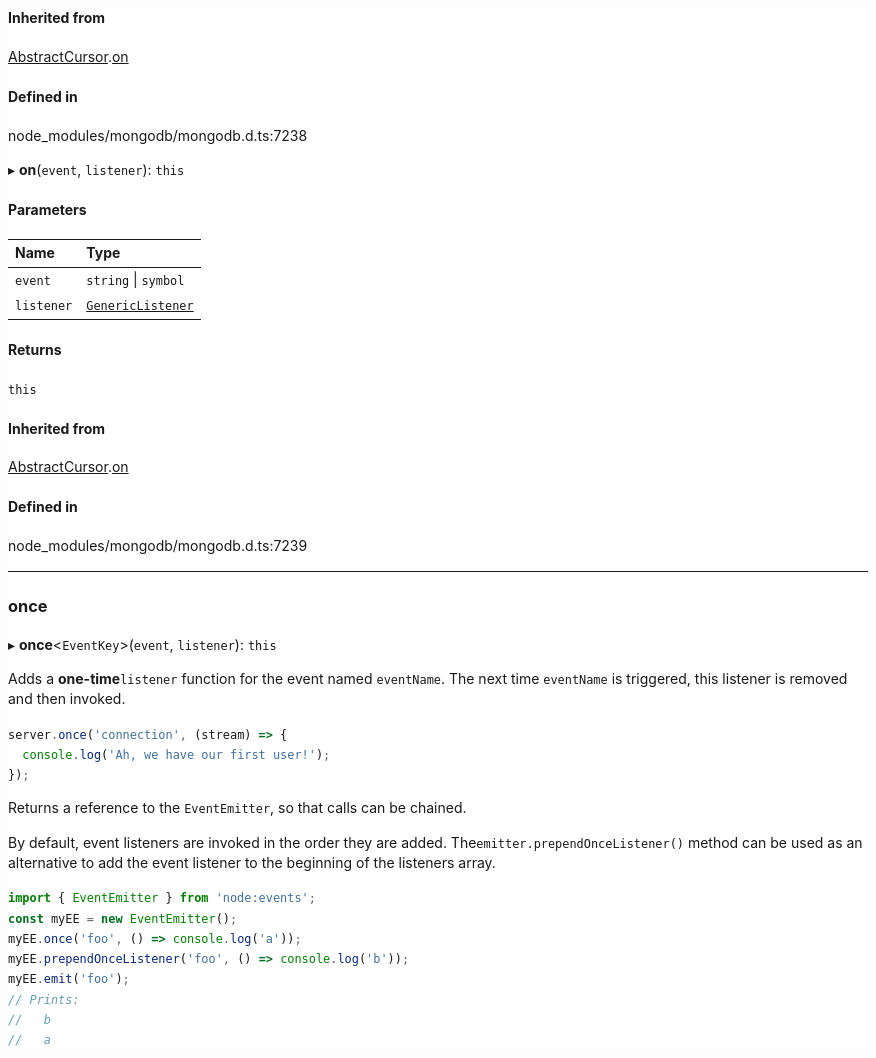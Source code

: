 #### Inherited from

[AbstractCursor](internal_._Z__mongo_baseOps_node_modules_mongodb_mongodb_.AbstractCursor.md).[on](internal_._Z__mongo_baseOps_node_modules_mongodb_mongodb_.AbstractCursor.md#on)

#### Defined in

node_modules/mongodb/mongodb.d.ts:7238

▸ **on**(`event`, `listener`): `this`

#### Parameters

| Name | Type |
| :------ | :------ |
| `event` | `string` \| `symbol` |
| `listener` | [`GenericListener`](../modules/internal_._Z__mongo_baseOps_node_modules_mongodb_mongodb_.md#genericlistener) |

#### Returns

`this`

#### Inherited from

[AbstractCursor](internal_._Z__mongo_baseOps_node_modules_mongodb_mongodb_.AbstractCursor.md).[on](internal_._Z__mongo_baseOps_node_modules_mongodb_mongodb_.AbstractCursor.md#on)

#### Defined in

node_modules/mongodb/mongodb.d.ts:7239

___

### once

▸ **once**\<`EventKey`\>(`event`, `listener`): `this`

Adds a **one-time**`listener` function for the event named `eventName`. The
next time `eventName` is triggered, this listener is removed and then invoked.

```js
server.once('connection', (stream) => {
  console.log('Ah, we have our first user!');
});
```

Returns a reference to the `EventEmitter`, so that calls can be chained.

By default, event listeners are invoked in the order they are added. The`emitter.prependOnceListener()` method can be used as an alternative to add the
event listener to the beginning of the listeners array.

```js
import { EventEmitter } from 'node:events';
const myEE = new EventEmitter();
myEE.once('foo', () => console.log('a'));
myEE.prependOnceListener('foo', () => console.log('b'));
myEE.emit('foo');
// Prints:
//   b
//   a
```
